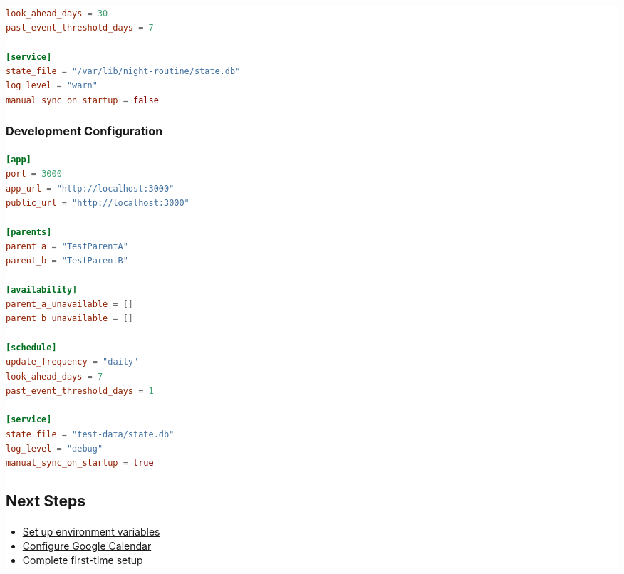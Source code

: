 ```toml
look_ahead_days = 30
past_event_threshold_days = 7

[service]
state_file = "/var/lib/night-routine/state.db"
log_level = "warn"
manual_sync_on_startup = false
```

### Development Configuration

```toml
[app]
port = 3000
app_url = "http://localhost:3000"
public_url = "http://localhost:3000"

[parents]
parent_a = "TestParentA"
parent_b = "TestParentB"

[availability]
parent_a_unavailable = []
parent_b_unavailable = []

[schedule]
update_frequency = "daily"
look_ahead_days = 7
past_event_threshold_days = 1

[service]
state_file = "test-data/state.db"
log_level = "debug"
manual_sync_on_startup = true
```

## Next Steps

- [Set up environment variables](environment.md)
- [Configure Google Calendar](google-calendar.md)
- [Complete first-time setup](../user-guide/setup.md)
